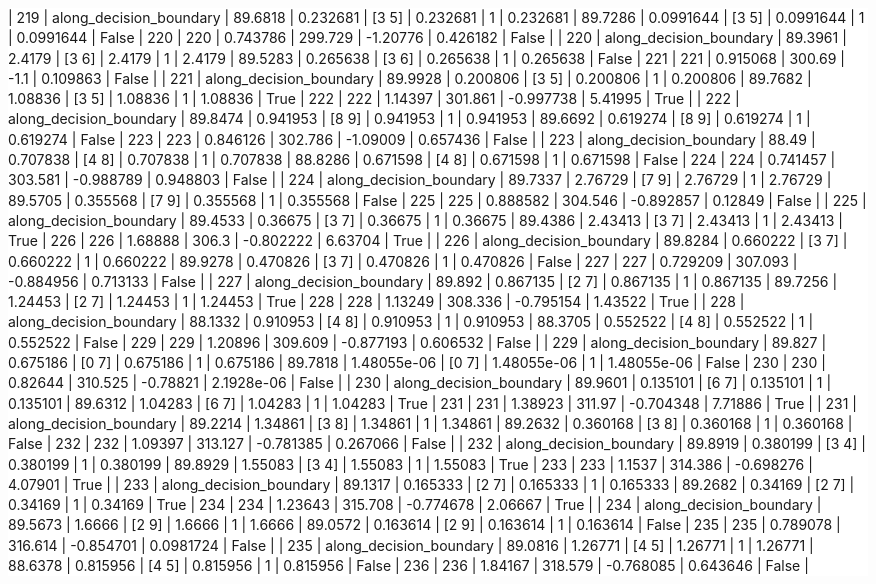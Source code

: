 | 219 | along_decision_boundary |     89.6818 | 0.232681    | [3 5]    |   0.232681    |      1 | 0.232681    |      89.7286 |  0.0991644   | [3 5]     |    0.0991644   |       1 |  0.0991644   | False     |    220 |             220 |                0.743786 |              299.729   | -1.20776   |      0.426182    | False           |
| 220 | along_decision_boundary |     89.3961 | 2.4179      | [3 6]    |   2.4179      |      1 | 2.4179      |      89.5283 |  0.265638    | [3 6]     |    0.265638    |       1 |  0.265638    | False     |    221 |             221 |                0.915068 |              300.69    | -1.1       |      0.109863    | False           |
| 221 | along_decision_boundary |     89.9928 | 0.200806    | [3 5]    |   0.200806    |      1 | 0.200806    |      89.7682 |  1.08836     | [3 5]     |    1.08836     |       1 |  1.08836     | True      |    222 |             222 |                1.14397  |              301.861   | -0.997738  |      5.41995     | True            |
| 222 | along_decision_boundary |     89.8474 | 0.941953    | [8 9]    |   0.941953    |      1 | 0.941953    |      89.6692 |  0.619274    | [8 9]     |    0.619274    |       1 |  0.619274    | False     |    223 |             223 |                0.846126 |              302.786   | -1.09009   |      0.657436    | False           |
| 223 | along_decision_boundary |     88.49   | 0.707838    | [4 8]    |   0.707838    |      1 | 0.707838    |      88.8286 |  0.671598    | [4 8]     |    0.671598    |       1 |  0.671598    | False     |    224 |             224 |                0.741457 |              303.581   | -0.988789  |      0.948803    | False           |
| 224 | along_decision_boundary |     89.7337 | 2.76729     | [7 9]    |   2.76729     |      1 | 2.76729     |      89.5705 |  0.355568    | [7 9]     |    0.355568    |       1 |  0.355568    | False     |    225 |             225 |                0.888582 |              304.546   | -0.892857  |      0.12849     | False           |
| 225 | along_decision_boundary |     89.4533 | 0.36675     | [3 7]    |   0.36675     |      1 | 0.36675     |      89.4386 |  2.43413     | [3 7]     |    2.43413     |       1 |  2.43413     | True      |    226 |             226 |                1.68888  |              306.3     | -0.802222  |      6.63704     | True            |
| 226 | along_decision_boundary |     89.8284 | 0.660222    | [3 7]    |   0.660222    |      1 | 0.660222    |      89.9278 |  0.470826    | [3 7]     |    0.470826    |       1 |  0.470826    | False     |    227 |             227 |                0.729209 |              307.093   | -0.884956  |      0.713133    | False           |
| 227 | along_decision_boundary |     89.892  | 0.867135    | [2 7]    |   0.867135    |      1 | 0.867135    |      89.7256 |  1.24453     | [2 7]     |    1.24453     |       1 |  1.24453     | True      |    228 |             228 |                1.13249  |              308.336   | -0.795154  |      1.43522     | True            |
| 228 | along_decision_boundary |     88.1332 | 0.910953    | [4 8]    |   0.910953    |      1 | 0.910953    |      88.3705 |  0.552522    | [4 8]     |    0.552522    |       1 |  0.552522    | False     |    229 |             229 |                1.20896  |              309.609   | -0.877193  |      0.606532    | False           |
| 229 | along_decision_boundary |     89.827  | 0.675186    | [0 7]    |   0.675186    |      1 | 0.675186    |      89.7818 |  1.48055e-06 | [0 7]     |    1.48055e-06 |       1 |  1.48055e-06 | False     |    230 |             230 |                0.82644  |              310.525   | -0.78821   |      2.1928e-06  | False           |
| 230 | along_decision_boundary |     89.9601 | 0.135101    | [6 7]    |   0.135101    |      1 | 0.135101    |      89.6312 |  1.04283     | [6 7]     |    1.04283     |       1 |  1.04283     | True      |    231 |             231 |                1.38923  |              311.97    | -0.704348  |      7.71886     | True            |
| 231 | along_decision_boundary |     89.2214 | 1.34861     | [3 8]    |   1.34861     |      1 | 1.34861     |      89.2632 |  0.360168    | [3 8]     |    0.360168    |       1 |  0.360168    | False     |    232 |             232 |                1.09397  |              313.127   | -0.781385  |      0.267066    | False           |
| 232 | along_decision_boundary |     89.8919 | 0.380199    | [3 4]    |   0.380199    |      1 | 0.380199    |      89.8929 |  1.55083     | [3 4]     |    1.55083     |       1 |  1.55083     | True      |    233 |             233 |                1.1537   |              314.386   | -0.698276  |      4.07901     | True            |
| 233 | along_decision_boundary |     89.1317 | 0.165333    | [2 7]    |   0.165333    |      1 | 0.165333    |      89.2682 |  0.34169     | [2 7]     |    0.34169     |       1 |  0.34169     | True      |    234 |             234 |                1.23643  |              315.708   | -0.774678  |      2.06667     | True            |
| 234 | along_decision_boundary |     89.5673 | 1.6666      | [2 9]    |   1.6666      |      1 | 1.6666      |      89.0572 |  0.163614    | [2 9]     |    0.163614    |       1 |  0.163614    | False     |    235 |             235 |                0.789078 |              316.614   | -0.854701  |      0.0981724   | False           |
| 235 | along_decision_boundary |     89.0816 | 1.26771     | [4 5]    |   1.26771     |      1 | 1.26771     |      88.6378 |  0.815956    | [4 5]     |    0.815956    |       1 |  0.815956    | False     |    236 |             236 |                1.84167  |              318.579   | -0.768085  |      0.643646    | False           |